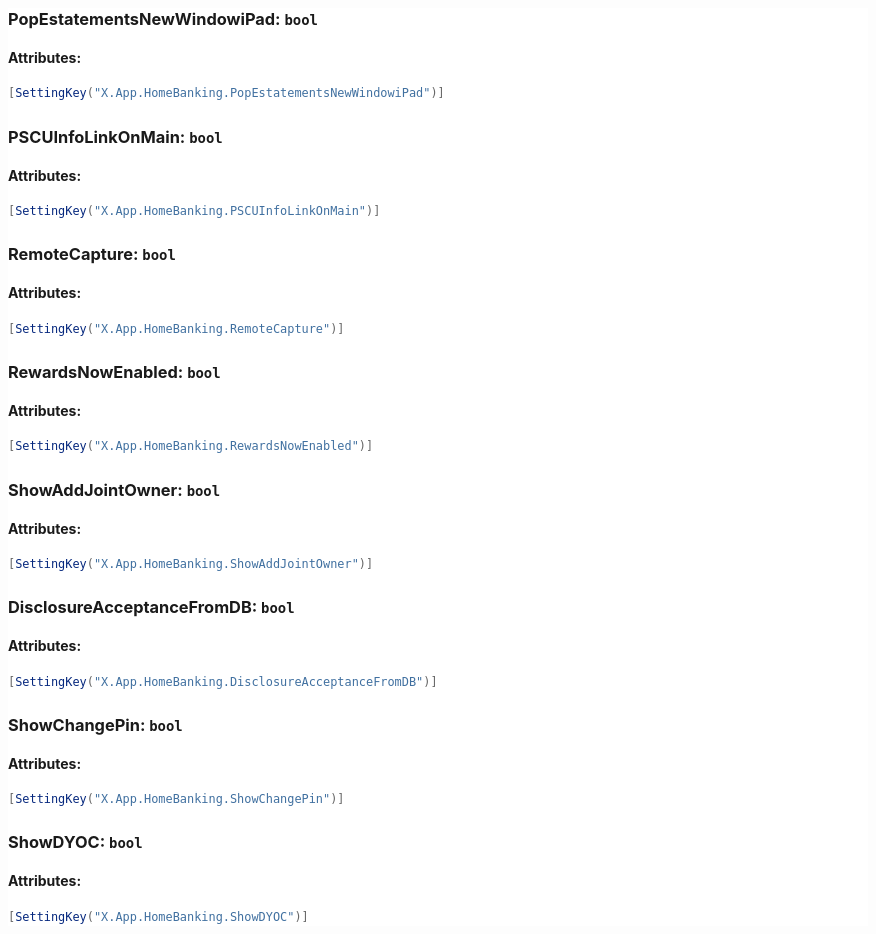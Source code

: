 ### PopEstatementsNewWindowiPad: `bool`

**Attributes:**
```csharp
[SettingKey("X.App.HomeBanking.PopEstatementsNewWindowiPad")]
```

### PSCUInfoLinkOnMain: `bool`

**Attributes:**
```csharp
[SettingKey("X.App.HomeBanking.PSCUInfoLinkOnMain")]
```

### RemoteCapture: `bool`

**Attributes:**
```csharp
[SettingKey("X.App.HomeBanking.RemoteCapture")]
```

### RewardsNowEnabled: `bool`

**Attributes:**
```csharp
[SettingKey("X.App.HomeBanking.RewardsNowEnabled")]
```

### ShowAddJointOwner: `bool`

**Attributes:**
```csharp
[SettingKey("X.App.HomeBanking.ShowAddJointOwner")]
```

### DisclosureAcceptanceFromDB: `bool`

**Attributes:**
```csharp
[SettingKey("X.App.HomeBanking.DisclosureAcceptanceFromDB")]
```

### ShowChangePin: `bool`

**Attributes:**
```csharp
[SettingKey("X.App.HomeBanking.ShowChangePin")]
```

### ShowDYOC: `bool`

**Attributes:**
```csharp
[SettingKey("X.App.HomeBanking.ShowDYOC")]
```
